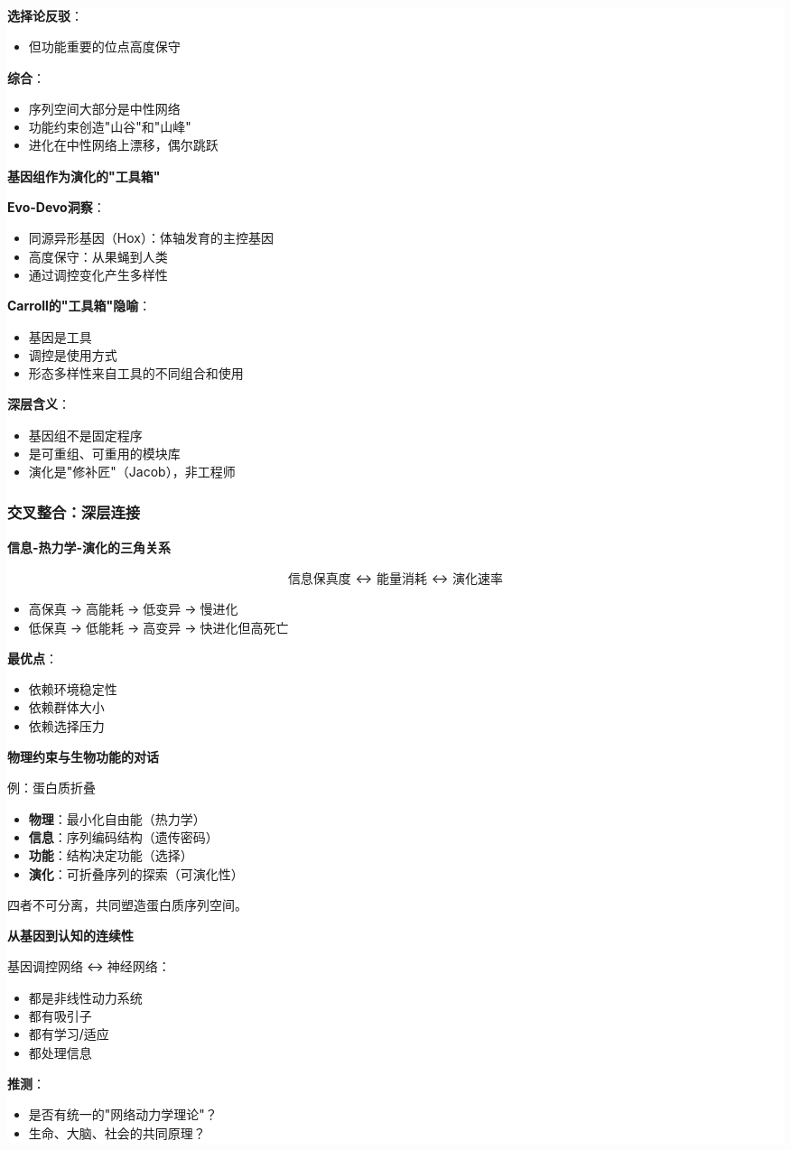 **选择论反驳**：
- 但功能重要的位点高度保守

**综合**：
- 序列空间大部分是中性网络
- 功能约束创造"山谷"和"山峰"
- 进化在中性网络上漂移，偶尔跳跃

**基因组作为演化的"工具箱"**

**Evo-Devo洞察**：
- 同源异形基因（Hox）：体轴发育的主控基因
- 高度保守：从果蝇到人类
- 通过调控变化产生多样性

**Carroll的"工具箱"隐喻**：
- 基因是工具
- 调控是使用方式
- 形态多样性来自工具的不同组合和使用

**深层含义**：
- 基因组不是固定程序
- 是可重组、可重用的模块库
- 演化是"修补匠"（Jacob），非工程师

### 交叉整合：深层连接

**信息-热力学-演化的三角关系**

$$\text{信息保真度} \leftrightarrow \text{能量消耗} \leftrightarrow \text{演化速率}$$

- 高保真 → 高能耗 → 低变异 → 慢进化
- 低保真 → 低能耗 → 高变异 → 快进化但高死亡

**最优点**：
- 依赖环境稳定性
- 依赖群体大小
- 依赖选择压力

**物理约束与生物功能的对话**

例：蛋白质折叠
- **物理**：最小化自由能（热力学）
- **信息**：序列编码结构（遗传密码）
- **功能**：结构决定功能（选择）
- **演化**：可折叠序列的探索（可演化性）

四者不可分离，共同塑造蛋白质序列空间。

**从基因到认知的连续性**

基因调控网络 ↔ 神经网络：
- 都是非线性动力系统
- 都有吸引子
- 都有学习/适应
- 都处理信息

**推测**：
- 是否有统一的"网络动力学理论"？
- 生命、大脑、社会的共同原理？
